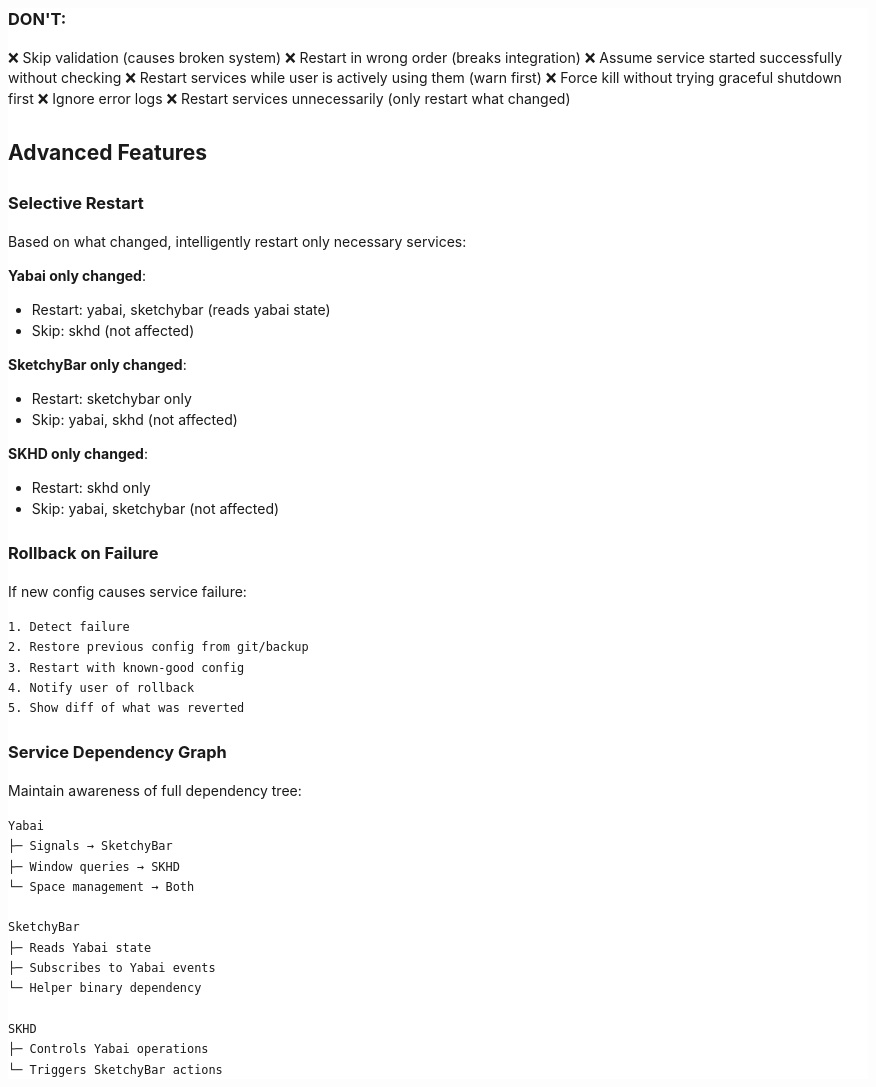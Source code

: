 ### DON'T:
❌ Skip validation (causes broken system)
❌ Restart in wrong order (breaks integration)
❌ Assume service started successfully without checking
❌ Restart services while user is actively using them (warn first)
❌ Force kill without trying graceful shutdown first
❌ Ignore error logs
❌ Restart services unnecessarily (only restart what changed)

## Advanced Features

### Selective Restart

Based on what changed, intelligently restart only necessary services:

**Yabai only changed**:
- Restart: yabai, sketchybar (reads yabai state)
- Skip: skhd (not affected)

**SketchyBar only changed**:
- Restart: sketchybar only
- Skip: yabai, skhd (not affected)

**SKHD only changed**:
- Restart: skhd only
- Skip: yabai, sketchybar (not affected)

### Rollback on Failure

If new config causes service failure:
```
1. Detect failure
2. Restore previous config from git/backup
3. Restart with known-good config
4. Notify user of rollback
5. Show diff of what was reverted
```

### Service Dependency Graph

Maintain awareness of full dependency tree:
```
Yabai
├─ Signals → SketchyBar
├─ Window queries → SKHD
└─ Space management → Both

SketchyBar
├─ Reads Yabai state
├─ Subscribes to Yabai events
└─ Helper binary dependency

SKHD
├─ Controls Yabai operations
└─ Triggers SketchyBar actions
```
